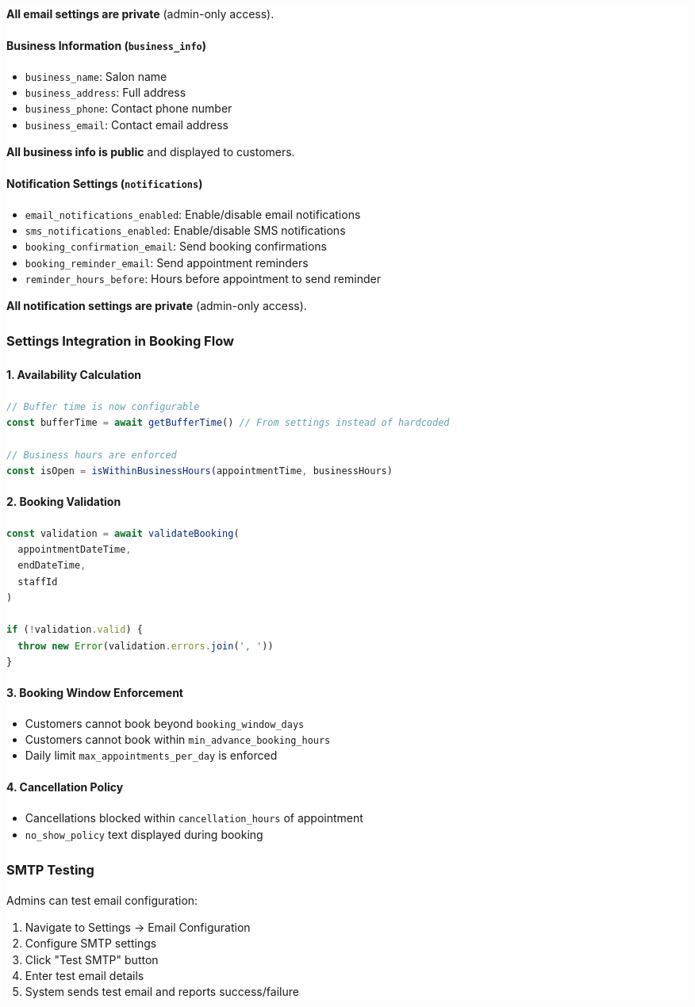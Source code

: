 **All email settings are private** (admin-only access).

#### Business Information (`business_info`)
- `business_name`: Salon name
- `business_address`: Full address
- `business_phone`: Contact phone number
- `business_email`: Contact email address

**All business info is public** and displayed to customers.

#### Notification Settings (`notifications`)
- `email_notifications_enabled`: Enable/disable email notifications
- `sms_notifications_enabled`: Enable/disable SMS notifications
- `booking_confirmation_email`: Send booking confirmations
- `booking_reminder_email`: Send appointment reminders
- `reminder_hours_before`: Hours before appointment to send reminder

**All notification settings are private** (admin-only access).

### Settings Integration in Booking Flow

#### 1. Availability Calculation
```typescript
// Buffer time is now configurable
const bufferTime = await getBufferTime() // From settings instead of hardcoded

// Business hours are enforced
const isOpen = isWithinBusinessHours(appointmentTime, businessHours)
```

#### 2. Booking Validation
```typescript
const validation = await validateBooking(
  appointmentDateTime,
  endDateTime,
  staffId
)

if (!validation.valid) {
  throw new Error(validation.errors.join(', '))
}
```

#### 3. Booking Window Enforcement
- Customers cannot book beyond `booking_window_days`
- Customers cannot book within `min_advance_booking_hours`
- Daily limit `max_appointments_per_day` is enforced

#### 4. Cancellation Policy
- Cancellations blocked within `cancellation_hours` of appointment
- `no_show_policy` text displayed during booking

### SMTP Testing
Admins can test email configuration:
1. Navigate to Settings → Email Configuration
2. Configure SMTP settings
3. Click "Test SMTP" button
4. Enter test email details
5. System sends test email and reports success/failure

